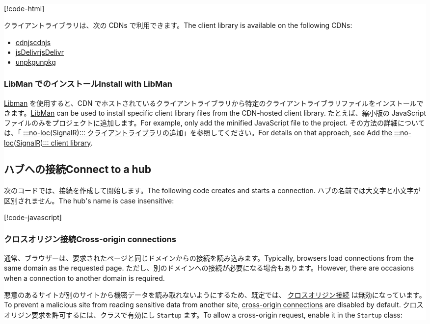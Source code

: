 [!code-html[](javascript-client/samples/3.x/:::no-loc(SignalR):::Chat/Pages/Index.cshtml?name=snippet_CDN)]

<span data-ttu-id="d47b6-121">クライアントライブラリは、次の CDNs で利用できます。</span><span class="sxs-lookup"><span data-stu-id="d47b6-121">The client library is available on the following CDNs:</span></span>

* [<span data-ttu-id="d47b6-122">cdnjs</span><span class="sxs-lookup"><span data-stu-id="d47b6-122">cdnjs</span></span>](https://cdnjs.com/libraries/microsoft-signalr)
* [<span data-ttu-id="d47b6-123">jsDelivr</span><span class="sxs-lookup"><span data-stu-id="d47b6-123">jsDelivr</span></span>](https://www.jsdelivr.com/package/npm/@microsoft/signalr)
* [<span data-ttu-id="d47b6-124">unpkg</span><span class="sxs-lookup"><span data-stu-id="d47b6-124">unpkg</span></span>](https://unpkg.com/@microsoft/signalr@next/dist/browser/signalr.min.js)

### <a name="install-with-libman"></a><span data-ttu-id="d47b6-125">LibMan でのインストール</span><span class="sxs-lookup"><span data-stu-id="d47b6-125">Install with LibMan</span></span>

<span data-ttu-id="d47b6-126">[Libman](xref:client-side/libman/index) を使用すると、CDN でホストされているクライアントライブラリから特定のクライアントライブラリファイルをインストールできます。</span><span class="sxs-lookup"><span data-stu-id="d47b6-126">[LibMan](xref:client-side/libman/index) can be used to install specific client library files from the CDN-hosted client library.</span></span> <span data-ttu-id="d47b6-127">たとえば、縮小版の JavaScript ファイルのみをプロジェクトに追加します。</span><span class="sxs-lookup"><span data-stu-id="d47b6-127">For example, only add the minified JavaScript file to the project.</span></span> <span data-ttu-id="d47b6-128">その方法の詳細については、「 [ :::no-loc(SignalR)::: クライアントライブラリの追加](xref:tutorials/signalr#add-the-signalr-client-library)」を参照してください。</span><span class="sxs-lookup"><span data-stu-id="d47b6-128">For details on that approach, see [Add the :::no-loc(SignalR)::: client library](xref:tutorials/signalr#add-the-signalr-client-library).</span></span>

## <a name="connect-to-a-hub"></a><span data-ttu-id="d47b6-129">ハブへの接続</span><span class="sxs-lookup"><span data-stu-id="d47b6-129">Connect to a hub</span></span>

<span data-ttu-id="d47b6-130">次のコードでは、接続を作成して開始します。</span><span class="sxs-lookup"><span data-stu-id="d47b6-130">The following code creates and starts a connection.</span></span> <span data-ttu-id="d47b6-131">ハブの名前では大文字と小文字が区別されません。</span><span class="sxs-lookup"><span data-stu-id="d47b6-131">The hub's name is case insensitive:</span></span>

[!code-javascript[](javascript-client/samples/3.x/:::no-loc(SignalR):::Chat/wwwroot/chat.js?range=3-6,29-43)]

### <a name="cross-origin-connections"></a><span data-ttu-id="d47b6-132">クロスオリジン接続</span><span class="sxs-lookup"><span data-stu-id="d47b6-132">Cross-origin connections</span></span>

<span data-ttu-id="d47b6-133">通常、ブラウザーは、要求されたページと同じドメインからの接続を読み込みます。</span><span class="sxs-lookup"><span data-stu-id="d47b6-133">Typically, browsers load connections from the same domain as the requested page.</span></span> <span data-ttu-id="d47b6-134">ただし、別のドメインへの接続が必要になる場合もあります。</span><span class="sxs-lookup"><span data-stu-id="d47b6-134">However, there are occasions when a connection to another domain is required.</span></span>

<span data-ttu-id="d47b6-135">悪意のあるサイトが別のサイトから機密データを読み取れないようにするため、既定では、 [クロスオリジン接続](xref:security/cors) は無効になっています。</span><span class="sxs-lookup"><span data-stu-id="d47b6-135">To prevent a malicious site from reading sensitive data from another site, [cross-origin connections](xref:security/cors) are disabled by default.</span></span> <span data-ttu-id="d47b6-136">クロスオリジン要求を許可するには、クラスで有効にし `Startup` ます。</span><span class="sxs-lookup"><span data-stu-id="d47b6-136">To allow a cross-origin request, enable it in the `Startup` class:</span></span>
